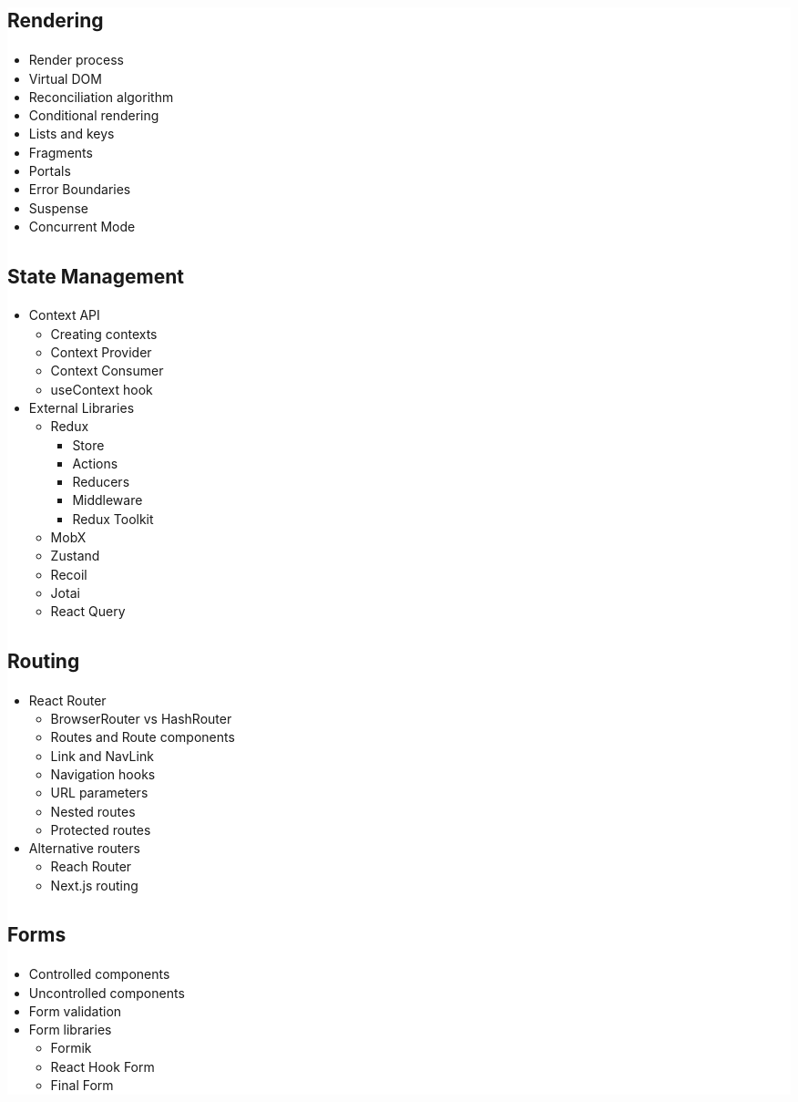 ## Rendering

- Render process
- Virtual DOM
- Reconciliation algorithm
- Conditional rendering
- Lists and keys
- Fragments
- Portals
- Error Boundaries
- Suspense
- Concurrent Mode

## State Management

- Context API
  - Creating contexts
  - Context Provider
  - Context Consumer
  - useContext hook
- External Libraries
  - Redux
    - Store
    - Actions
    - Reducers
    - Middleware
    - Redux Toolkit
  - MobX
  - Zustand
  - Recoil
  - Jotai
  - React Query

## Routing

- React Router
  - BrowserRouter vs HashRouter
  - Routes and Route components
  - Link and NavLink
  - Navigation hooks
  - URL parameters
  - Nested routes
  - Protected routes
- Alternative routers
  - Reach Router
  - Next.js routing

## Forms

- Controlled components
- Uncontrolled components
- Form validation
- Form libraries
  - Formik
  - React Hook Form
  - Final Form
